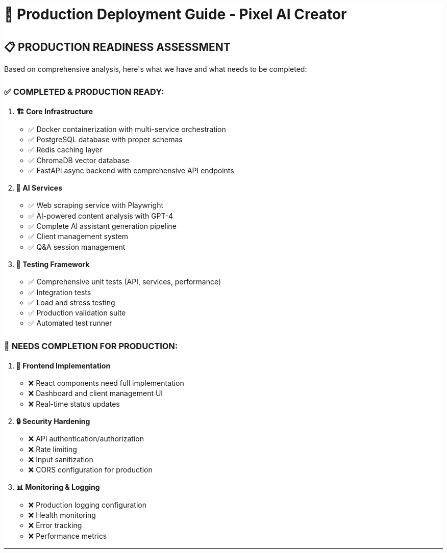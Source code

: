 # 🚀 Production Deployment Guide - Pixel AI Creator

## 📋 **PRODUCTION READINESS ASSESSMENT**

Based on comprehensive analysis, here's what we have and what needs to be completed:

### ✅ **COMPLETED & PRODUCTION READY:**

1. **🏗️ Core Infrastructure**

   - ✅ Docker containerization with multi-service orchestration
   - ✅ PostgreSQL database with proper schemas
   - ✅ Redis caching layer
   - ✅ ChromaDB vector database
   - ✅ FastAPI async backend with comprehensive API endpoints

2. **🧠 AI Services**

   - ✅ Web scraping service with Playwright
   - ✅ AI-powered content analysis with GPT-4
   - ✅ Complete AI assistant generation pipeline
   - ✅ Client management system
   - ✅ Q&A session management

3. **🧪 Testing Framework**
   - ✅ Comprehensive unit tests (API, services, performance)
   - ✅ Integration tests
   - ✅ Load and stress testing
   - ✅ Production validation suite
   - ✅ Automated test runner

### 🚧 **NEEDS COMPLETION FOR PRODUCTION:**

1. **🎨 Frontend Implementation**

   - ❌ React components need full implementation
   - ❌ Dashboard and client management UI
   - ❌ Real-time status updates

2. **🔒 Security Hardening**

   - ❌ API authentication/authorization
   - ❌ Rate limiting
   - ❌ Input sanitization
   - ❌ CORS configuration for production

3. **📊 Monitoring & Logging**
   - ❌ Production logging configuration
   - ❌ Health monitoring
   - ❌ Error tracking
   - ❌ Performance metrics

---
